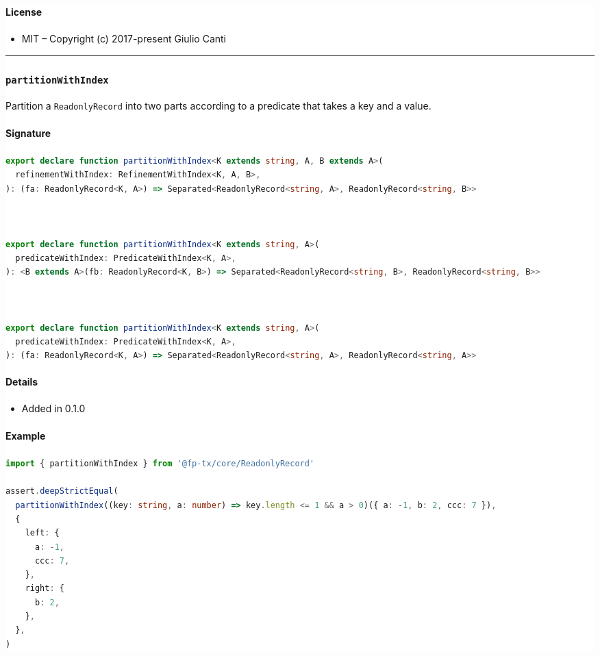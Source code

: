 #### License

* MIT – Copyright (c) 2017-present Giulio Canti

---


### `partitionWithIndex`

Partition a `ReadonlyRecord` into two parts according to a predicate that takes a key and a value.




#### Signature

```typescript
export declare function partitionWithIndex<K extends string, A, B extends A>(
  refinementWithIndex: RefinementWithIndex<K, A, B>,
): (fa: ReadonlyRecord<K, A>) => Separated<ReadonlyRecord<string, A>, ReadonlyRecord<string, B>>



export declare function partitionWithIndex<K extends string, A>(
  predicateWithIndex: PredicateWithIndex<K, A>,
): <B extends A>(fb: ReadonlyRecord<K, B>) => Separated<ReadonlyRecord<string, B>, ReadonlyRecord<string, B>>



export declare function partitionWithIndex<K extends string, A>(
  predicateWithIndex: PredicateWithIndex<K, A>,
): (fa: ReadonlyRecord<K, A>) => Separated<ReadonlyRecord<string, A>, ReadonlyRecord<string, A>>

```

#### Details

* Added in 0.1.0

#### Example

```typescript
import { partitionWithIndex } from '@fp-tx/core/ReadonlyRecord'

assert.deepStrictEqual(
  partitionWithIndex((key: string, a: number) => key.length <= 1 && a > 0)({ a: -1, b: 2, ccc: 7 }),
  {
    left: {
      a: -1,
      ccc: 7,
    },
    right: {
      b: 2,
    },
  },
)

```
